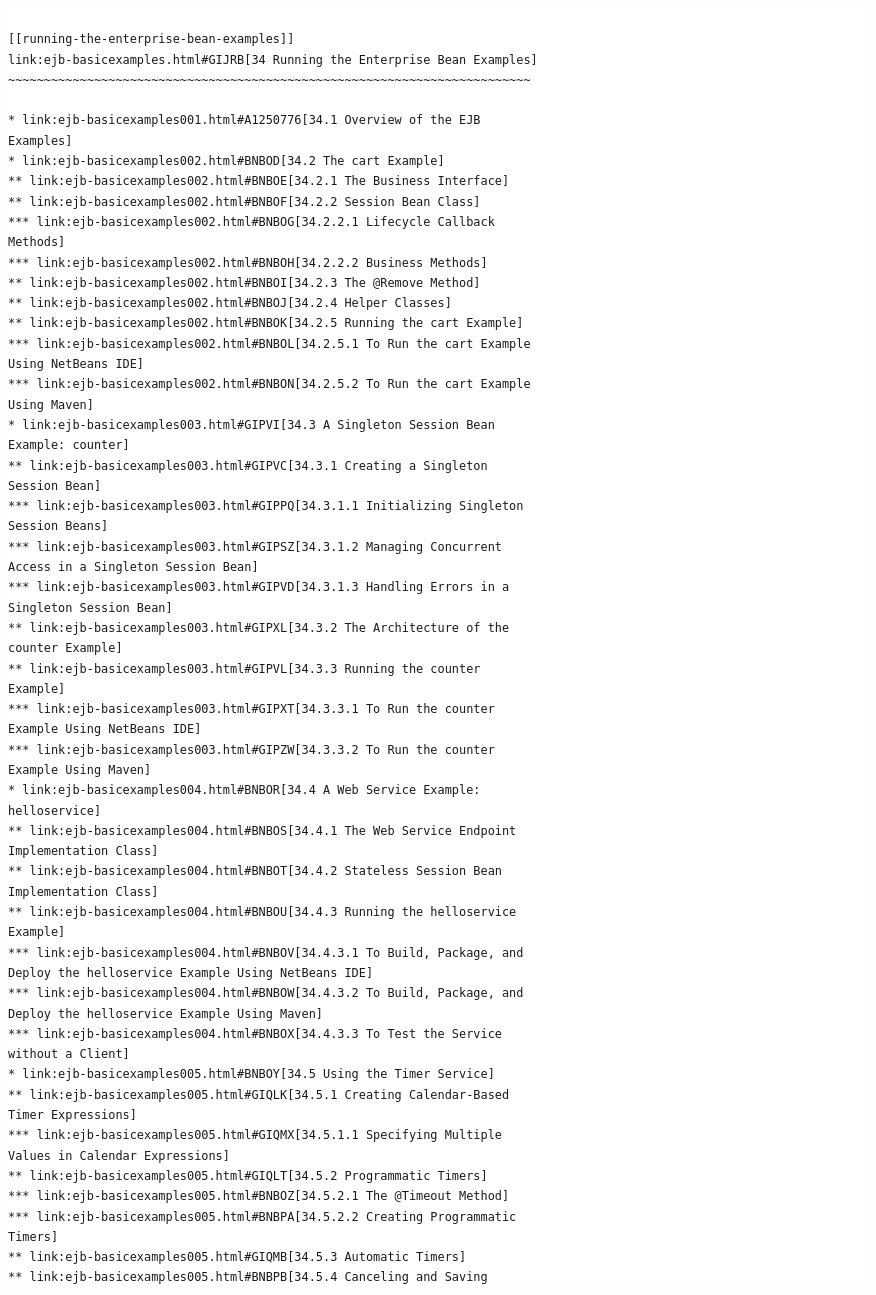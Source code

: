 ~~~~~~~~~~~~~~~~~~~~~~~~~~~~~~~~~~~~~~~~~~~~~~~~~~~~~~~~~~~~~~~~~~~~~~~~~~~~~~~~~~~~~~

[[running-the-enterprise-bean-examples]]
link:ejb-basicexamples.html#GIJRB[34 Running the Enterprise Bean Examples]
~~~~~~~~~~~~~~~~~~~~~~~~~~~~~~~~~~~~~~~~~~~~~~~~~~~~~~~~~~~~~~~~~~~~~~~~~

* link:ejb-basicexamples001.html#A1250776[34.1 Overview of the EJB
Examples]
* link:ejb-basicexamples002.html#BNBOD[34.2 The cart Example]
** link:ejb-basicexamples002.html#BNBOE[34.2.1 The Business Interface]
** link:ejb-basicexamples002.html#BNBOF[34.2.2 Session Bean Class]
*** link:ejb-basicexamples002.html#BNBOG[34.2.2.1 Lifecycle Callback
Methods]
*** link:ejb-basicexamples002.html#BNBOH[34.2.2.2 Business Methods]
** link:ejb-basicexamples002.html#BNBOI[34.2.3 The @Remove Method]
** link:ejb-basicexamples002.html#BNBOJ[34.2.4 Helper Classes]
** link:ejb-basicexamples002.html#BNBOK[34.2.5 Running the cart Example]
*** link:ejb-basicexamples002.html#BNBOL[34.2.5.1 To Run the cart Example
Using NetBeans IDE]
*** link:ejb-basicexamples002.html#BNBON[34.2.5.2 To Run the cart Example
Using Maven]
* link:ejb-basicexamples003.html#GIPVI[34.3 A Singleton Session Bean
Example: counter]
** link:ejb-basicexamples003.html#GIPVC[34.3.1 Creating a Singleton
Session Bean]
*** link:ejb-basicexamples003.html#GIPPQ[34.3.1.1 Initializing Singleton
Session Beans]
*** link:ejb-basicexamples003.html#GIPSZ[34.3.1.2 Managing Concurrent
Access in a Singleton Session Bean]
*** link:ejb-basicexamples003.html#GIPVD[34.3.1.3 Handling Errors in a
Singleton Session Bean]
** link:ejb-basicexamples003.html#GIPXL[34.3.2 The Architecture of the
counter Example]
** link:ejb-basicexamples003.html#GIPVL[34.3.3 Running the counter
Example]
*** link:ejb-basicexamples003.html#GIPXT[34.3.3.1 To Run the counter
Example Using NetBeans IDE]
*** link:ejb-basicexamples003.html#GIPZW[34.3.3.2 To Run the counter
Example Using Maven]
* link:ejb-basicexamples004.html#BNBOR[34.4 A Web Service Example:
helloservice]
** link:ejb-basicexamples004.html#BNBOS[34.4.1 The Web Service Endpoint
Implementation Class]
** link:ejb-basicexamples004.html#BNBOT[34.4.2 Stateless Session Bean
Implementation Class]
** link:ejb-basicexamples004.html#BNBOU[34.4.3 Running the helloservice
Example]
*** link:ejb-basicexamples004.html#BNBOV[34.4.3.1 To Build, Package, and
Deploy the helloservice Example Using NetBeans IDE]
*** link:ejb-basicexamples004.html#BNBOW[34.4.3.2 To Build, Package, and
Deploy the helloservice Example Using Maven]
*** link:ejb-basicexamples004.html#BNBOX[34.4.3.3 To Test the Service
without a Client]
* link:ejb-basicexamples005.html#BNBOY[34.5 Using the Timer Service]
** link:ejb-basicexamples005.html#GIQLK[34.5.1 Creating Calendar-Based
Timer Expressions]
*** link:ejb-basicexamples005.html#GIQMX[34.5.1.1 Specifying Multiple
Values in Calendar Expressions]
** link:ejb-basicexamples005.html#GIQLT[34.5.2 Programmatic Timers]
*** link:ejb-basicexamples005.html#BNBOZ[34.5.2.1 The @Timeout Method]
*** link:ejb-basicexamples005.html#BNBPA[34.5.2.2 Creating Programmatic
Timers]
** link:ejb-basicexamples005.html#GIQMB[34.5.3 Automatic Timers]
** link:ejb-basicexamples005.html#BNBPB[34.5.4 Canceling and Saving
~~~~~~~~~~~~~~~~~~~~~~~~~~~~~~~~~~~~~~~~~~~~~~~~~~~~~~~~~~~~~~~~~~~~~~~~~~~~~~~~~~~~~~